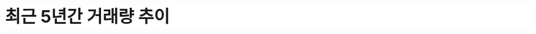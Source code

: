 # 최근 5년간 거래량 추이


<div style="width:100%;">
    <canvas id="deal_progress" height="200"></canvas>
</div>

<script>
new Chart(document.getElementById("deal_progress"), {
    type: 'line',
    data: {
        labels: ['201611','201612','201701','201702','201703','201704','201705','201706','201707','201708','201709','201710','201711','201712','201801','201802','201803','201804','201805','201806','201807','201808','201809','201810','201811','201812','201901','201902','201903','201904','201905','201906','201907','201908','201909','201910','201911','201912','202001','202002','202003','202004','202005','202006','202007','202008','202009','202010','202011','202012','202101','202102','202103','202104','202105','202106','202107','202108','202109','202110','202111'],
        datasets: [{
            label: '매매',
            pointRadius: 1,
            data: [44, 46, 27, 38, 35, 38, 69, 79, 103, 103, 84, 87, 80, 69, 84, 55, 126, 86, 69, 58, 51, 69, 76, 96, 55, 46, 43, 46, 42, 51, 45, 56, 69, 66, 42, 94, 90, 85, 86, 72, 24, 43, 66, 77, 101, 74, 84, 85, 297, 98, 35, 42, 31, 55, 72, 39, 21, 19, 19, 17, 1],
            borderColor: "rgba(255, 201, 14, 1)",
            backgroundColor: "rgba(255, 201, 14, 0.5)",
            fill: false,
            lineTension: 0
        },{
            label: '전월세',
            pointRadius: 1,
            data: [24, 30, 18, 24, 21, 21, 33, 32, 38, 86, 112, 71, 60, 51, 39, 38, 52, 30, 21, 33, 28, 22, 22, 29, 20, 26, 23, 22, 32, 18, 26, 30, 29, 61, 52, 68, 55, 35, 28, 36, 20, 39, 28, 29, 33, 34, 27, 32, 57, 52, 23, 37, 28, 45, 41, 28, 25, 36, 32, 43, 14],
            borderColor: "rgba(0, 141, 185, 1)",
            backgroundColor: "rgba(0, 141, 185, 0.5)",
            fill: false,
            lineTension: 0
        }
        ]
    },
    options: {
        responsive: true,
        title: {
            display: false
        },
        tooltips: {
            mode: 'index',
            intersect: false
        },
        hover: {
            mode: 'nearest',
            intersect: true
        },
        scales: {
            xAxes: [{
                display: true,
                scaleLabel: {
                    display: true,
                    labelString: '년/월'
                }
            }],
            yAxes: [{
                display: true,
